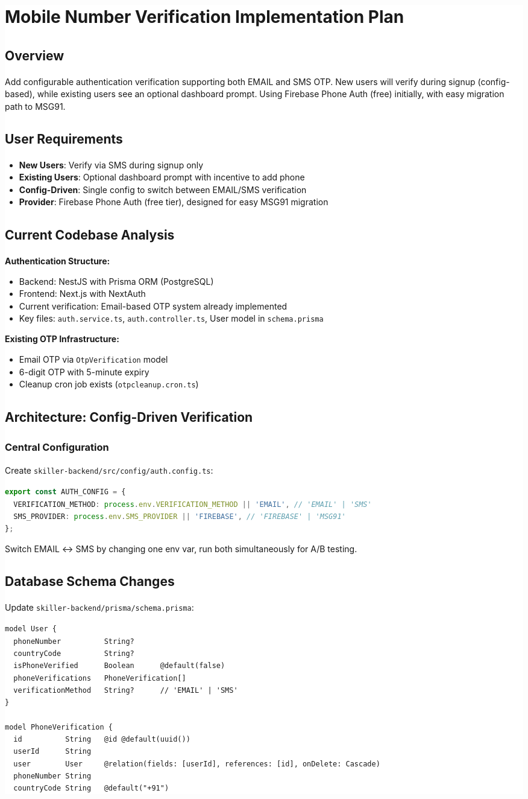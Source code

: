 # Mobile Number Verification Implementation Plan

## Overview

Add configurable authentication verification supporting both EMAIL and SMS OTP. New users will verify during signup (config-based), while existing users see an optional dashboard prompt. Using Firebase Phone Auth (free) initially, with easy migration path to MSG91.

## User Requirements

- **New Users**: Verify via SMS during signup only
- **Existing Users**: Optional dashboard prompt with incentive to add phone
- **Config-Driven**: Single config to switch between EMAIL/SMS verification
- **Provider**: Firebase Phone Auth (free tier), designed for easy MSG91 migration

## Current Codebase Analysis

**Authentication Structure:**

- Backend: NestJS with Prisma ORM (PostgreSQL)
- Frontend: Next.js with NextAuth
- Current verification: Email-based OTP system already implemented
- Key files: `auth.service.ts`, `auth.controller.ts`, User model in `schema.prisma`

**Existing OTP Infrastructure:**

- Email OTP via `OtpVerification` model
- 6-digit OTP with 5-minute expiry
- Cleanup cron job exists (`otpcleanup.cron.ts`)

## Architecture: Config-Driven Verification

### Central Configuration

Create `skiller-backend/src/config/auth.config.ts`:

```typescript
export const AUTH_CONFIG = {
  VERIFICATION_METHOD: process.env.VERIFICATION_METHOD || 'EMAIL', // 'EMAIL' | 'SMS'
  SMS_PROVIDER: process.env.SMS_PROVIDER || 'FIREBASE', // 'FIREBASE' | 'MSG91'
};
```

Switch EMAIL ↔ SMS by changing one env var, run both simultaneously for A/B testing.

## Database Schema Changes

Update `skiller-backend/prisma/schema.prisma`:

```prisma
model User {
  phoneNumber          String?
  countryCode          String?
  isPhoneVerified      Boolean      @default(false)
  phoneVerifications   PhoneVerification[]
  verificationMethod   String?      // 'EMAIL' | 'SMS'
}

model PhoneVerification {
  id          String   @id @default(uuid())
  userId      String
  user        User     @relation(fields: [userId], references: [id], onDelete: Cascade)
  phoneNumber String
  countryCode String   @default("+91")
```